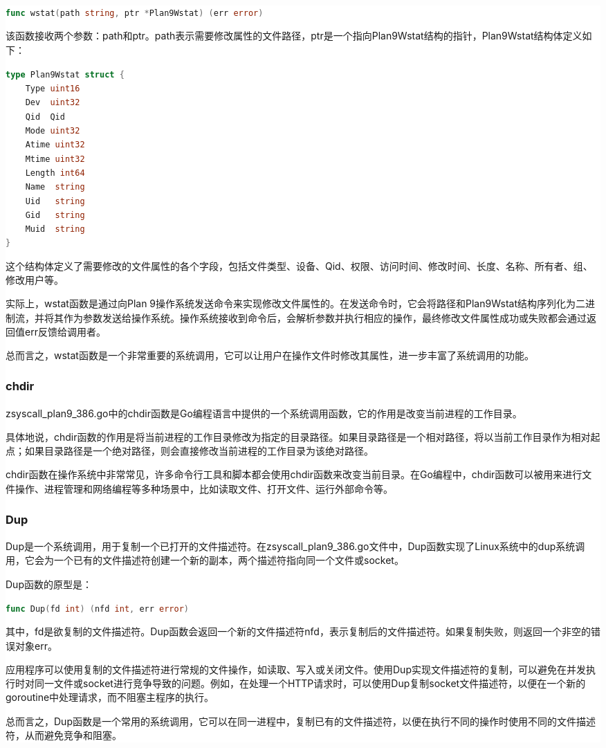 ```go
func wstat(path string, ptr *Plan9Wstat) (err error)
```

该函数接收两个参数：path和ptr。path表示需要修改属性的文件路径，ptr是一个指向Plan9Wstat结构的指针，Plan9Wstat结构体定义如下：

```go
type Plan9Wstat struct {
    Type uint16
    Dev  uint32
    Qid  Qid
    Mode uint32
    Atime uint32
    Mtime uint32
    Length int64
    Name  string
    Uid   string
    Gid   string
    Muid  string
}
```

这个结构体定义了需要修改的文件属性的各个字段，包括文件类型、设备、Qid、权限、访问时间、修改时间、长度、名称、所有者、组、修改用户等。

实际上，wstat函数是通过向Plan 9操作系统发送命令来实现修改文件属性的。在发送命令时，它会将路径和Plan9Wstat结构序列化为二进制流，并将其作为参数发送给操作系统。操作系统接收到命令后，会解析参数并执行相应的操作，最终修改文件属性成功或失败都会通过返回值err反馈给调用者。

总而言之，wstat函数是一个非常重要的系统调用，它可以让用户在操作文件时修改其属性，进一步丰富了系统调用的功能。



### chdir

zsyscall_plan9_386.go中的chdir函数是Go编程语言中提供的一个系统调用函数，它的作用是改变当前进程的工作目录。

具体地说，chdir函数的作用是将当前进程的工作目录修改为指定的目录路径。如果目录路径是一个相对路径，将以当前工作目录作为相对起点；如果目录路径是一个绝对路径，则会直接修改当前进程的工作目录为该绝对路径。

chdir函数在操作系统中非常常见，许多命令行工具和脚本都会使用chdir函数来改变当前目录。在Go编程中，chdir函数可以被用来进行文件操作、进程管理和网络编程等多种场景中，比如读取文件、打开文件、运行外部命令等。



### Dup

Dup是一个系统调用，用于复制一个已打开的文件描述符。在zsyscall_plan9_386.go文件中，Dup函数实现了Linux系统中的dup系统调用，它会为一个已有的文件描述符创建一个新的副本，两个描述符指向同一个文件或socket。

Dup函数的原型是：

```go
func Dup(fd int) (nfd int, err error)
```

其中，fd是欲复制的文件描述符。Dup函数会返回一个新的文件描述符nfd，表示复制后的文件描述符。如果复制失败，则返回一个非空的错误对象err。

应用程序可以使用复制的文件描述符进行常规的文件操作，如读取、写入或关闭文件。使用Dup实现文件描述符的复制，可以避免在并发执行时对同一文件或socket进行竞争导致的问题。例如，在处理一个HTTP请求时，可以使用Dup复制socket文件描述符，以便在一个新的goroutine中处理请求，而不阻塞主程序的执行。

总而言之，Dup函数是一个常用的系统调用，它可以在同一进程中，复制已有的文件描述符，以便在执行不同的操作时使用不同的文件描述符，从而避免竞争和阻塞。
